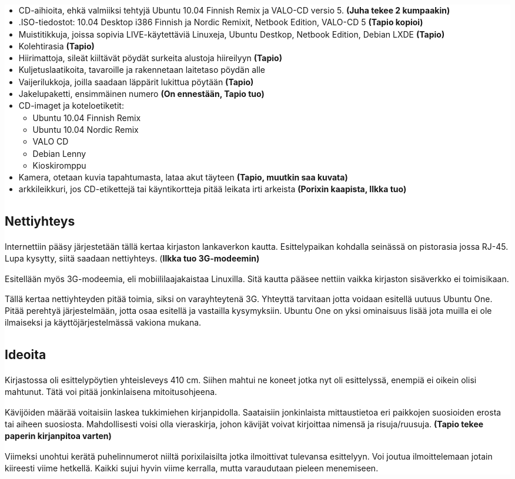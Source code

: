 

-   CD-aihioita, ehkä valmiiksi tehtyjä Ubuntu 10.04 Finnish Remix ja
    VALO-CD versio 5. **(Juha tekee 2 kumpaakin)**
-   .ISO-tiedostot: 10.04 Desktop i386 Finnish ja Nordic Remixit,
    Netbook Edition, VALO-CD 5 **(Tapio kopioi)**
-   Muistitikkuja, joissa sopivia LIVE-käytettäviä Linuxeja, Ubuntu
    Destkop, Netbook Edition, Debian LXDE **(Tapio)**
-   Kolehtirasia **(Tapio)**
-   Hiirimattoja, sileät kiiltävät pöydät surkeita alustoja hiireilyyn
    **(Tapio)**
-   Kuljetuslaatikoita, tavaroille ja rakennetaan laitetaso pöydän alle
-   Vaijerilukkoja, joilla saadaan läppärit lukittua pöytään **(Tapio)**
-   Jakelupaketti, ensimmäinen numero **(On ennestään, Tapio tuo)**
-   CD-imaget ja koteloetiketit:
    -   Ubuntu 10.04 Finnish Remix
    -   Ubuntu 10.04 Nordic Remix
    -   VALO CD
    -   Debian Lenny
    -   Kioskiromppu
-   Kamera, otetaan kuvia tapahtumasta, lataa akut täyteen **(Tapio,
    muutkin saa kuvata)**
-   arkkileikkuri, jos CD-etikettejä tai käyntikortteja pitää leikata
    irti arkeista **(Porixin kaapista, Ilkka tuo)**

Nettiyhteys
-----------

Internettiin pääsy järjestetään tällä kertaa kirjaston lankaverkon
kautta. Esittelypaikan kohdalla seinässä on pistorasia jossa RJ-45. Lupa
kysytty, siitä saadaan nettiyhteys. (**Ilkka tuo 3G-modeemin)**

Esitellään myös 3G-modeemia, eli mobiililaajakaistaa Linuxilla. Sitä
kautta pääsee nettiin vaikka kirjaston sisäverkko ei toimisikaan.

Tällä kertaa nettiyhteyden pitää toimia, siksi on varayhteytenä 3G.
Yhteyttä tarvitaan jotta voidaan esitellä uutuus Ubuntu One. Pitää
perehtyä järjestelmään, jotta osaa esitellä ja vastailla kysymyksiin.
Ubuntu One on yksi ominaisuus lisää jota muilla ei ole ilmaiseksi ja
käyttöjärjestelmässä vakiona mukana.

Ideoita
-------

Kirjastossa oli esittelypöytien yhteisleveys 410 cm. Siihen mahtui ne
koneet jotka nyt oli esittelyssä, enempiä ei oikein olisi mahtunut. Tätä
voi pitää jonkinlaisena mitoitusohjeena.

Kävijöiden määrää voitaisiin laskea tukkimiehen kirjanpidolla.
Saataisiin jonkinlaista mittaustietoa eri paikkojen suosioiden erosta
tai aiheen suosiosta. Mahdollisesti voisi olla vieraskirja, johon
kävijät voivat kirjoittaa nimensä ja risuja/ruusuja. **(Tapio tekee
paperin kirjanpitoa varten)**

Viimeksi unohtui kerätä puhelinnumerot niiltä porixilaisilta jotka
ilmoittivat tulevansa esittelyyn. Voi joutua ilmoittelemaan jotain
kiireesti viime hetkellä. Kaikki sujui hyvin viime kerralla, mutta
varaudutaan pieleen menemiseen.
